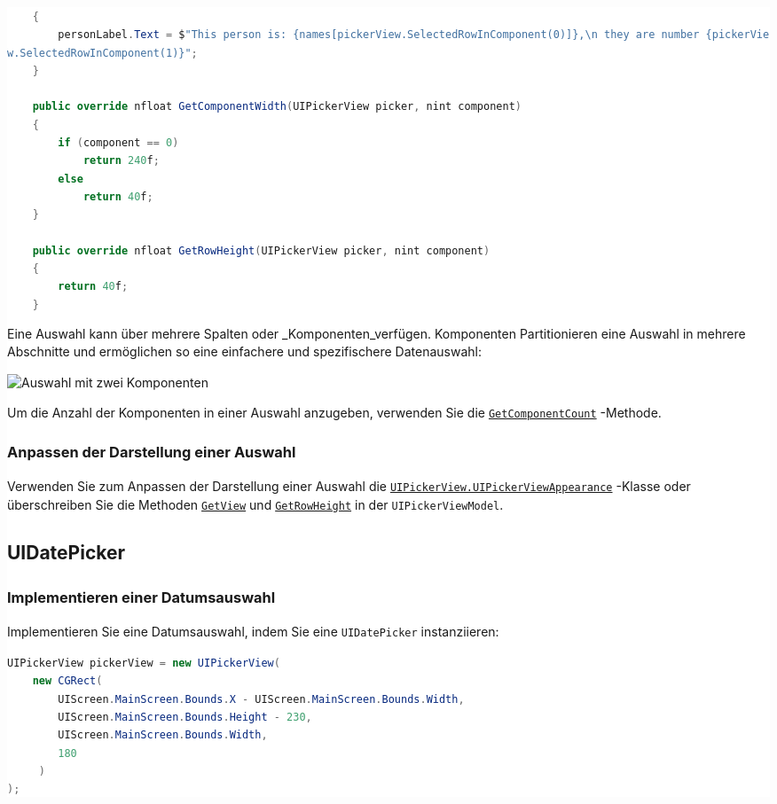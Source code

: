 ```csharp
    {
        personLabel.Text = $"This person is: {names[pickerView.SelectedRowInComponent(0)]},\n they are number {pickerView.SelectedRowInComponent(1)}";
    }

    public override nfloat GetComponentWidth(UIPickerView picker, nint component)
    {
        if (component == 0)
            return 240f;
        else
            return 40f;
    }

    public override nfloat GetRowHeight(UIPickerView picker, nint component)
    {
        return 40f;
    }
```

Eine Auswahl kann über mehrere Spalten oder _Komponenten_verfügen. Komponenten Partitionieren eine Auswahl in mehrere Abschnitte und ermöglichen so eine einfachere und spezifischere Datenauswahl:

![Auswahl mit zwei Komponenten](picker-images/image3.png "Auswahl mit zwei Komponenten")

Um die Anzahl der Komponenten in einer Auswahl anzugeben, verwenden Sie die [`GetComponentCount`](xref:UIKit.UIPickerViewModel.GetComponentCount(UIKit.UIPickerView)) 
-Methode.

### <a name="customizing-a-pickers-appearance"></a>Anpassen der Darstellung einer Auswahl

Verwenden Sie zum Anpassen der Darstellung einer Auswahl die [`UIPickerView.UIPickerViewAppearance`](xref:UIKit.UIPickerView.UIPickerViewAppearance)
-Klasse oder überschreiben Sie die Methoden [`GetView`](xref:UIKit.UIPickerViewModel.GetView(UIKit.UIPickerView,System.nint,System.nint,UIKit.UIView)) und [`GetRowHeight`](xref:UIKit.UIPickerViewModel.GetRowHeight(UIKit.UIPickerView,System.nint)) in der `UIPickerViewModel`.

## <a name="uidatepicker"></a>UIDatePicker

### <a name="implementing-a-date-picker"></a>Implementieren einer Datumsauswahl

Implementieren Sie eine Datumsauswahl, indem Sie eine `UIDatePicker` instanziieren:

```csharp
UIPickerView pickerView = new UIPickerView(
    new CGRect(
        UIScreen.MainScreen.Bounds.X - UIScreen.MainScreen.Bounds.Width,
        UIScreen.MainScreen.Bounds.Height - 230,
        UIScreen.MainScreen.Bounds.Width,
        180
     )
);
```
